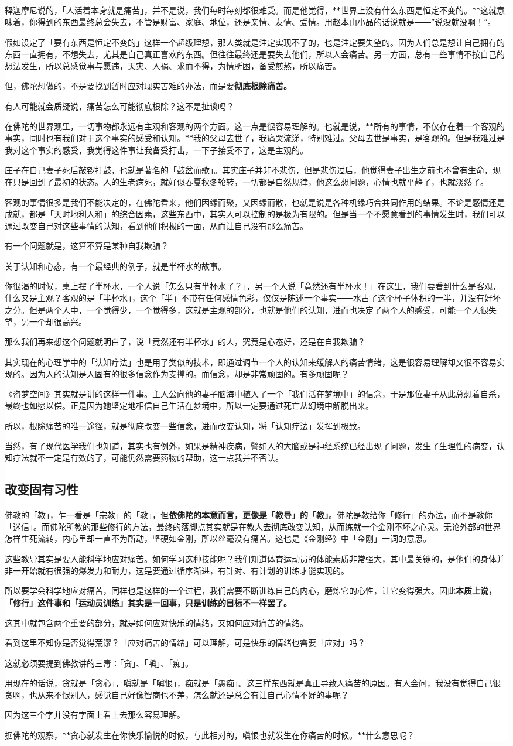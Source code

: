 释迦摩尼说的，「人活着本身就是痛苦」，并不是说，我们每时每刻都很难受。而是他觉得，**世界上没有什么东西是恒定不变的。**这就意味着，你得到的东西最终总会失去，不管是财富、家庭、地位，还是亲情、友情、爱情。用赵本山小品的话说就是——”说没就没啊！“。

假如设定了「要有东西是恒定不变的」这样一个超级理想，那人类就是注定实现不了的，也是注定要失望的。因为人们总是想让自己拥有的东西一直拥有，不想失去，尤其是自己真正喜欢的东西。但往往最终还是要失去他们，所以人会痛苦。另一方面，总有一些事情不按自己的想法发生，所以总感觉事与愿违，天灾、人祸、求而不得，为情所困，备受煎熬，所以痛苦。

但，佛陀想做的，不是要找到暂时应对现实苦难的办法，而是要**彻底根除痛苦。**

有人可能就会质疑说，痛苦怎么可能彻底根除？这不是扯谈吗？

在佛陀的世界观里，一切事物都永远有主观和客观的两个方面。这一点是很容易理解的。也就是说，**所有的事情，不仅存在着一个客观的事实，同时也有我们对于这个事实的感受和认知。**我的父母去世了，我痛哭流涕，特别难过。父母去世是事实，是客观的。但是我难过是我对这个事实的感受，我觉得这件事让我备受打击，一下子接受不了，这是主观的。

庄子在自己妻子死后敲锣打鼓，也就是著名的「鼓盆而歌」。其实庄子并非不悲伤，但是悲伤过后，他觉得妻子出生之前也不曾有生命，现在只是回到了最初的状态。人的生老病死，就好似春夏秋冬轮转，一切都是自然规律，他这么想问题，心情也就平静了，也就淡然了。

客观的事情很多是我们不能决定的，在佛陀看来，他们因缘而聚，又因缘而散，也就是说是各种机缘巧合共同作用的结果。不论是感情还是成就，都是「天时地利人和」的综合因素，这些东西中，其实人可以控制的是极为有限的。但是当一个不愿意看到的事情发生时，我们可以通过改变自己对这些事情的认知，看到他们积极的一面，从而让自己没有那么痛苦。

有一个问题就是，这算不算是某种自我欺骗？

关于认知和心态，有一个最经典的例子，就是半杯水的故事。

你很渴的时候，桌上摆了半杯水，一个人说「怎么只有半杯水了？」，另一个人说「竟然还有半杯水！」在这里，我们要看到什么是客观，什么又是主观？客观的是「半杯水」，这个「半」不带有任何感情色彩，仅仅是陈述一个事实——水占了这个杯子体积的一半，并没有好坏之分。但是两个人中，一个觉得少，一个觉得多，这就是主观的部分，也就是他们的认知，进而也决定了两个人的感受，可能一个人很失望，另一个却很高兴。

那么我们再来想这个问题就明白了，说「竟然还有半杯水」的人，究竟是心态好，还是在自我欺骗？

其实现在的心理学中的「认知疗法」也是用了类似的技术，即通过调节一个人的认知来缓解人的痛苦情绪，这是很容易理解却又很不容易实现的。因为人的认知是人固有的很多信念作为支撑的。而信念，却是非常顽固的。有多顽固呢？

《盗梦空间》其实就是讲的这样一件事。主人公向他的妻子脑海中植入了一个「我们活在梦境中」的信念，于是那位妻子从此总想着自杀，最终也如愿以偿。正是因为她坚定地相信自己生活在梦境中，所以一定要通过死亡从幻境中解脱出来。

所以，根除痛苦的唯一途径，就是彻底改变一些信念，进而改变认知，将「认知疗法」发挥到极致。
 
当然，有了现代医学我们也知道，其实也有例外，如果是精神疾病，譬如人的大脑或是神经系统已经出现了问题，发生了生理性的病变，认知疗法就不一定是有效的了，可能仍然需要药物的帮助，这一点我并不否认。

## 改变固有习性

佛教的「教」，乍一看是「宗教」的「教」，但**依佛陀的本意而言，更像是「教导」的「教」**。佛陀是教给你「修行」的办法，而不是教你「迷信」。而佛陀所教的那些修行的方法，最终的落脚点其实就是在教人去彻底改变认知，从而练就一个金刚不坏之心灵。无论外部的世界怎样生死流转，内心里却一直不为所动，坚硬如金刚，所以丝毫没有痛苦。这也是《金刚经》中「金刚」一词的意思。

这些教导其实是要人能科学地应对痛苦。如何学习这种技能呢？我们知道体育运动员的体能素质非常强大，其中最关键的，是他们的身体并非一开始就有很强的爆发力和耐力，这是要通过循序渐进，有针对、有计划的训练才能实现的。

所以要学会科学地应对痛苦，同样也是这样的一个过程，我们需要不断训练自己的内心，磨炼它的心性，让它变得强大。因此**本质上说，「修行」这件事和「运动员训练」其实是一回事，只是训练的目标不一样罢了。**

这其中就包含两个重要的部分，就是如何应对快乐的情绪，又如何应对痛苦的情绪。

看到这里不知你是否觉得荒谬？「应对痛苦的情绪」可以理解，可是快乐的情绪也需要「应对」吗？

这就必须要提到佛教讲的三毒：「贪」、「嗔」、「痴」。

用现在的话说，贪就是「贪心」，嗔就是「嗔恨」，痴就是「愚痴」。这三样东西就是真正导致人痛苦的原因。有人会问，我没有觉得自己很贪啊，也从来不恨别人，感觉自己好像智商也不差，怎么就还是总会有让自己心情不好的事呢？

因为这三个字并没有字面上看上去那么容易理解。

据佛陀的观察，**贪心就发生在你快乐愉悦的时候，与此相对的，嗔恨也就发生在你痛苦的时候。**什么意思呢？
